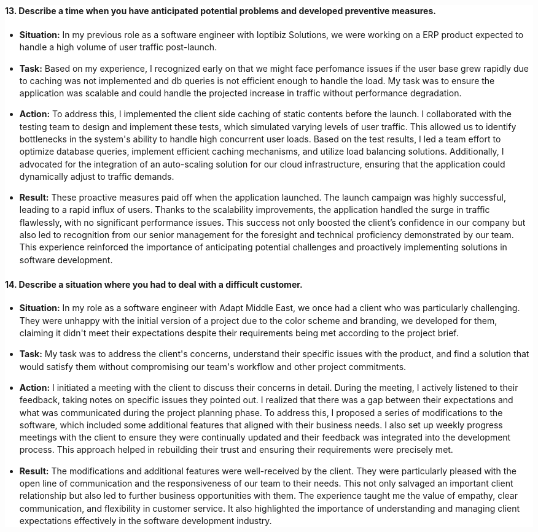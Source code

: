 #### 13. Describe a time when you have anticipated potential problems and developed preventive measures.

- **Situation:** In my previous role as a software engineer with Ioptibiz Solutions, we were working on a ERP product expected to handle a high volume of user traffic post-launch.

- **Task:** Based on my experience, I recognized early on that we might face perfomance issues if the user base grew rapidly due to caching was not implemented and db queries is not efficient enough to handle the load. My task was to ensure the application was scalable and could handle the projected increase in traffic without performance degradation.

- **Action:** To address this, I implemented the client side caching of static contents before the launch. I collaborated with the testing team to design and implement these tests, which simulated varying levels of user traffic. This allowed us to identify bottlenecks in the system's ability to handle high concurrent user loads. Based on the test results, I led a team effort to optimize database queries, implement efficient caching mechanisms, and utilize load balancing solutions. Additionally, I advocated for the integration of an auto-scaling solution for our cloud infrastructure, ensuring that the application could dynamically adjust to traffic demands.

- **Result:** These proactive measures paid off when the application launched. The launch campaign was highly successful, leading to a rapid influx of users. Thanks to the scalability improvements, the application handled the surge in traffic flawlessly, with no significant performance issues. This success not only boosted the client’s confidence in our company but also led to recognition from our senior management for the foresight and technical proficiency demonstrated by our team. This experience reinforced the importance of anticipating potential challenges and proactively implementing solutions in software development.


#### 14. Describe a situation where you had to deal with a difficult customer.

- **Situation:** In my role as a software engineer with Adapt Middle East, we once had a client who was particularly challenging. They were unhappy with the initial version of a project due to the color scheme and branding, we developed for them, claiming it didn't meet their expectations despite their requirements being met according to the project brief.

- **Task:** My task was to address the client's concerns, understand their specific issues with the product, and find a solution that would satisfy them without compromising our team's workflow and other project commitments.

- **Action:** I initiated a meeting with the client to discuss their concerns in detail. During the meeting, I actively listened to their feedback, taking notes on specific issues they pointed out. I realized that there was a gap between their expectations and what was communicated during the project planning phase. To address this, I proposed a series of modifications to the software, which included some additional features that aligned with their business needs. I also set up weekly progress meetings with the client to ensure they were continually updated and their feedback was integrated into the development process. This approach helped in rebuilding their trust and ensuring their requirements were precisely met.

- **Result:** The modifications and additional features were well-received by the client. They were particularly pleased with the open line of communication and the responsiveness of our team to their needs. This not only salvaged an important client relationship but also led to further business opportunities with them. The experience taught me the value of empathy, clear communication, and flexibility in customer service. It also highlighted the importance of understanding and managing client expectations effectively in the software development industry.
